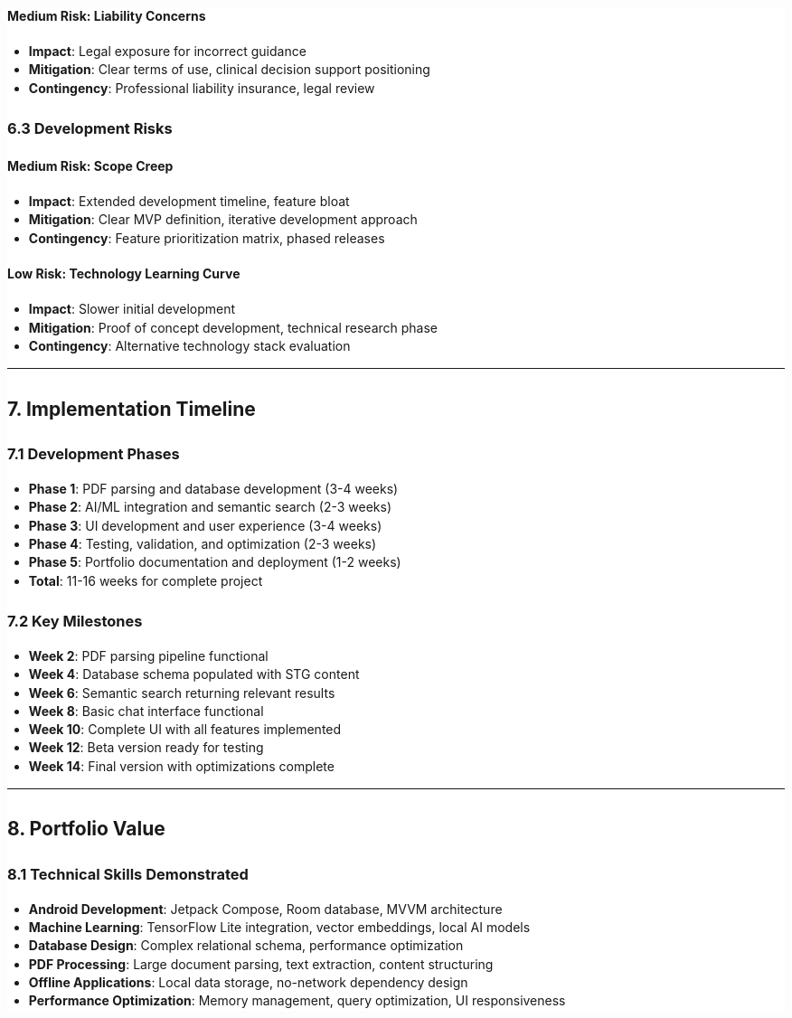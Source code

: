#### Medium Risk: Liability Concerns
- **Impact**: Legal exposure for incorrect guidance
- **Mitigation**: Clear terms of use, clinical decision support positioning
- **Contingency**: Professional liability insurance, legal review

### 6.3 Development Risks

#### Medium Risk: Scope Creep
- **Impact**: Extended development timeline, feature bloat
- **Mitigation**: Clear MVP definition, iterative development approach
- **Contingency**: Feature prioritization matrix, phased releases

#### Low Risk: Technology Learning Curve
- **Impact**: Slower initial development
- **Mitigation**: Proof of concept development, technical research phase
- **Contingency**: Alternative technology stack evaluation

---

## 7. Implementation Timeline

### 7.1 Development Phases
- **Phase 1**: PDF parsing and database development (3-4 weeks)
- **Phase 2**: AI/ML integration and semantic search (2-3 weeks)
- **Phase 3**: UI development and user experience (3-4 weeks)
- **Phase 4**: Testing, validation, and optimization (2-3 weeks)
- **Phase 5**: Portfolio documentation and deployment (1-2 weeks)
- **Total**: 11-16 weeks for complete project

### 7.2 Key Milestones
- **Week 2**: PDF parsing pipeline functional
- **Week 4**: Database schema populated with STG content
- **Week 6**: Semantic search returning relevant results
- **Week 8**: Basic chat interface functional
- **Week 10**: Complete UI with all features implemented
- **Week 12**: Beta version ready for testing
- **Week 14**: Final version with optimizations complete

---

## 8. Portfolio Value

### 8.1 Technical Skills Demonstrated
- **Android Development**: Jetpack Compose, Room database, MVVM architecture
- **Machine Learning**: TensorFlow Lite integration, vector embeddings, local AI models
- **Database Design**: Complex relational schema, performance optimization
- **PDF Processing**: Large document parsing, text extraction, content structuring
- **Offline Applications**: Local data storage, no-network dependency design
- **Performance Optimization**: Memory management, query optimization, UI responsiveness
